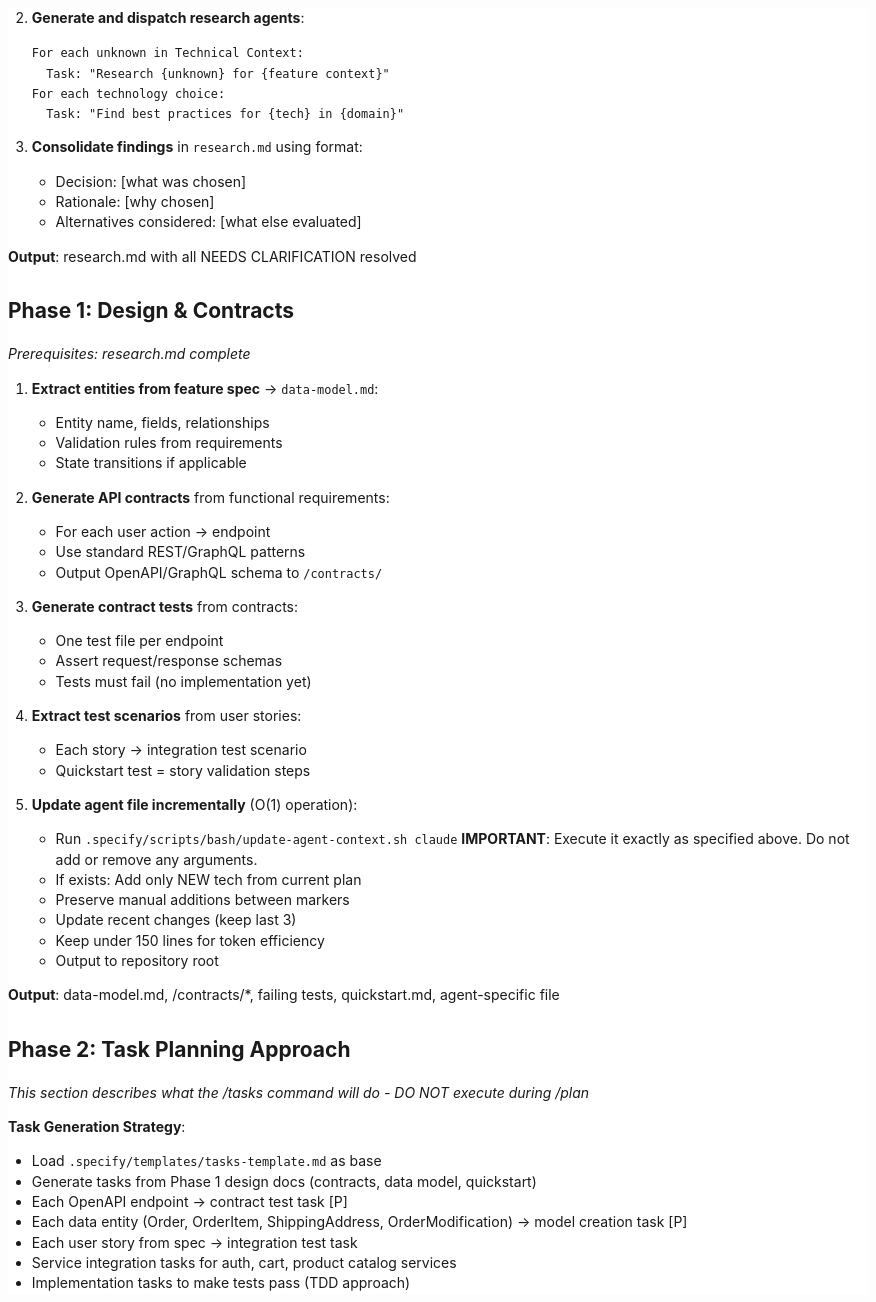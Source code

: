 2. **Generate and dispatch research agents**:
   ```
   For each unknown in Technical Context:
     Task: "Research {unknown} for {feature context}"
   For each technology choice:
     Task: "Find best practices for {tech} in {domain}"
   ```

3. **Consolidate findings** in `research.md` using format:
   - Decision: [what was chosen]
   - Rationale: [why chosen]
   - Alternatives considered: [what else evaluated]

**Output**: research.md with all NEEDS CLARIFICATION resolved

## Phase 1: Design & Contracts
*Prerequisites: research.md complete*

1. **Extract entities from feature spec** → `data-model.md`:
   - Entity name, fields, relationships
   - Validation rules from requirements
   - State transitions if applicable

2. **Generate API contracts** from functional requirements:
   - For each user action → endpoint
   - Use standard REST/GraphQL patterns
   - Output OpenAPI/GraphQL schema to `/contracts/`

3. **Generate contract tests** from contracts:
   - One test file per endpoint
   - Assert request/response schemas
   - Tests must fail (no implementation yet)

4. **Extract test scenarios** from user stories:
   - Each story → integration test scenario
   - Quickstart test = story validation steps

5. **Update agent file incrementally** (O(1) operation):
   - Run `.specify/scripts/bash/update-agent-context.sh claude`
     **IMPORTANT**: Execute it exactly as specified above. Do not add or remove any arguments.
   - If exists: Add only NEW tech from current plan
   - Preserve manual additions between markers
   - Update recent changes (keep last 3)
   - Keep under 150 lines for token efficiency
   - Output to repository root

**Output**: data-model.md, /contracts/*, failing tests, quickstart.md, agent-specific file

## Phase 2: Task Planning Approach
*This section describes what the /tasks command will do - DO NOT execute during /plan*

**Task Generation Strategy**:
- Load `.specify/templates/tasks-template.md` as base
- Generate tasks from Phase 1 design docs (contracts, data model, quickstart)
- Each OpenAPI endpoint → contract test task [P]
- Each data entity (Order, OrderItem, ShippingAddress, OrderModification) → model creation task [P]
- Each user story from spec → integration test task
- Service integration tasks for auth, cart, product catalog services
- Implementation tasks to make tests pass (TDD approach)
